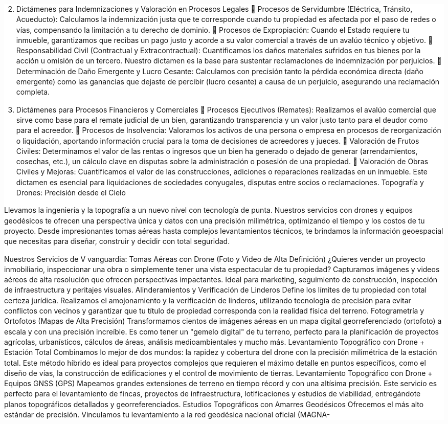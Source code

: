 2. Dictámenes para Indemnizaciones y Valoración en Procesos Legales
 Procesos de Servidumbre (Eléctrica, Tránsito, Acueducto): Calculamos la
indemnización justa que te corresponde cuando tu propiedad es afectada por el paso
de redes o vías, compensando la limitación a tu derecho de dominio.
 Procesos de Expropiación: Cuando el Estado requiere tu inmueble, garantizamos
que recibas un pago justo y acorde a su valor comercial a través de un avalúo
técnico y objetivo.
 Responsabilidad Civil (Contractual y Extracontractual): Cuantificamos los
daños materiales sufridos en tus bienes por la acción u omisión de un tercero.
Nuestro dictamen es la base para sustentar reclamaciones de indemnización por
perjuicios.
 Determinación de Daño Emergente y Lucro Cesante: Calculamos con precisión
tanto la pérdida económica directa (daño emergente) como las ganancias que dejaste
de percibir (lucro cesante) a causa de un perjuicio, asegurando una reclamación
completa.

3. Dictámenes para Procesos Financieros y Comerciales
 Procesos Ejecutivos (Remates): Realizamos el avalúo comercial que sirve como
base para el remate judicial de un bien, garantizando transparencia y un valor justo
tanto para el deudor como para el acreedor.
 Procesos de Insolvencia: Valoramos los activos de una persona o empresa en
procesos de reorganización o liquidación, aportando información crucial para la
toma de decisiones de acreedores y jueces.
 Valoración de Frutos Civiles: Determinamos el valor de las rentas o ingresos que
un bien ha generado o dejado de generar (arrendamientos, cosechas, etc.), un
cálculo clave en disputas sobre la administración o posesión de una propiedad.
 Valoración de Obras Civiles y Mejoras: Cuantificamos el valor de las
construcciones, adiciones o reparaciones realizadas en un inmueble. Este dictamen
es esencial para liquidaciones de sociedades conyugales, disputas entre socios o
reclamaciones.
Topografía y Drones: Precisión desde el Cielo

Llevamos la ingeniería y la topografía a un nuevo nivel con tecnología de punta. Nuestros
servicios con drones y equipos geodésicos te ofrecen una perspectiva única y datos con una
precisión milimétrica, optimizando el tiempo y los costos de tu proyecto.
Desde impresionantes tomas aéreas hasta complejos levantamientos técnicos, te brindamos
la información geoespacial que necesitas para diseñar, construir y decidir con total
seguridad.

Nuestros Servicios de V vanguardia:
Tomas Aéreas con Drone (Foto y Video de Alta Definición) ¿Quieres vender un
proyecto inmobiliario, inspeccionar una obra o simplemente tener una vista espectacular de
tu propiedad? Capturamos imágenes y videos aéreos de alta resolución que ofrecen
perspectivas impactantes. Ideal para marketing, seguimiento de construcción, inspección de
infraestructura y peritajes visuales.
Alinderamientos y Verificación de Linderos Define los límites de tu propiedad con total
certeza jurídica. Realizamos el amojonamiento y la verificación de linderos, utilizando
tecnología de precisión para evitar conflictos con vecinos y garantizar que tu título de
propiedad corresponda con la realidad física del terreno.
Fotogrametría y Ortofotos (Mapas de Alta Precisión) Transformamos cientos de
imágenes aéreas en un mapa digital georreferenciado (ortofoto) a escala y con una
precisión increíble. Es como tener un &quot;gemelo digital&quot; de tu terreno, perfecto para la
planificación de proyectos agrícolas, urbanísticos, cálculos de áreas, análisis
medioambientales y mucho más.
Levantamiento Topográfico con Drone + Estación Total Combinamos lo mejor de dos
mundos: la rapidez y cobertura del drone con la precisión milimétrica de la estación total.
Este método híbrido es ideal para proyectos complejos que requieren el máximo detalle en
puntos específicos, como el diseño de vías, la construcción de edificaciones y el control de
movimiento de tierras.
Levantamiento Topográfico con Drone + Equipos GNSS (GPS) Mapeamos grandes
extensiones de terreno en tiempo récord y con una altísima precisión. Este servicio es
perfecto para el levantamiento de fincas, proyectos de infraestructura, lotificaciones y
estudios de viabilidad, entregándote planos topográficos detallados y georreferenciados.
Estudios Topográficos con Amarres Geodésicos Ofrecemos el más alto estándar de
precisión. Vinculamos tu levantamiento a la red geodésica nacional oficial (MAGNA-